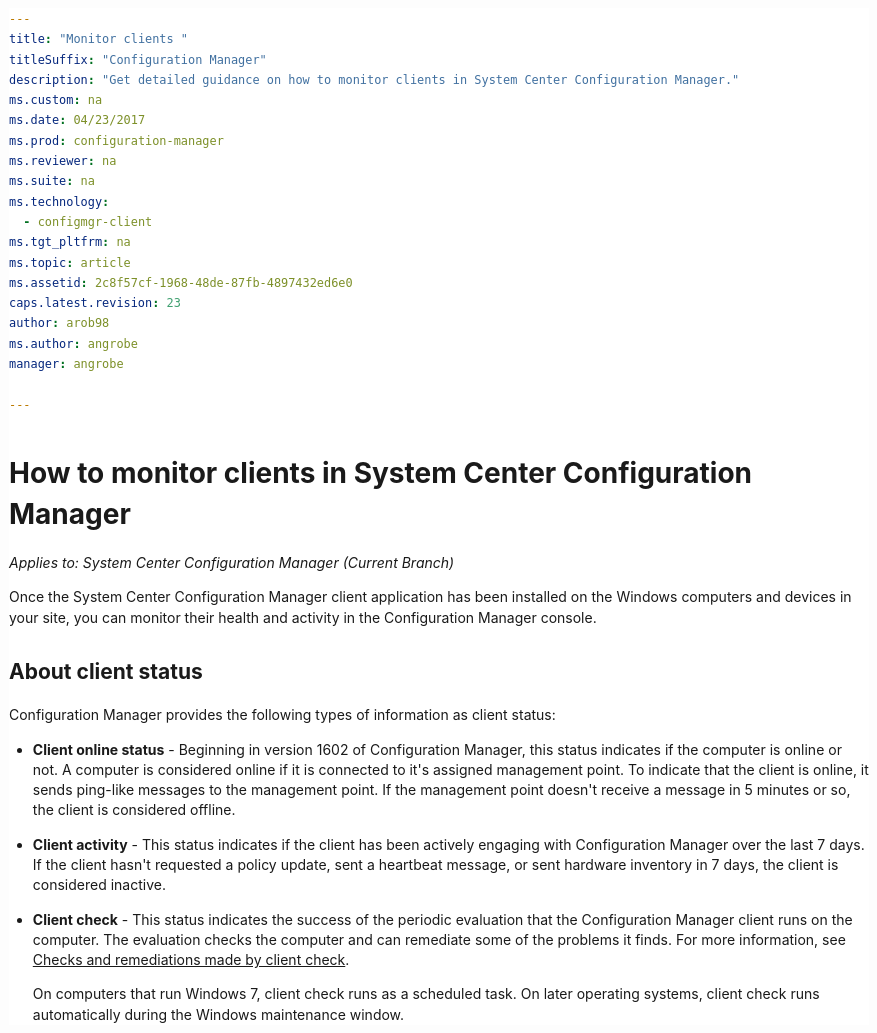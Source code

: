 ```yaml
---
title: "Monitor clients "
titleSuffix: "Configuration Manager"
description: "Get detailed guidance on how to monitor clients in System Center Configuration Manager."
ms.custom: na
ms.date: 04/23/2017
ms.prod: configuration-manager
ms.reviewer: na
ms.suite: na
ms.technology:
  - configmgr-client
ms.tgt_pltfrm: na
ms.topic: article
ms.assetid: 2c8f57cf-1968-48de-87fb-4897432ed6e0
caps.latest.revision: 23
author: arob98
ms.author: angrobe
manager: angrobe

---
```

# How to monitor clients in System Center Configuration Manager

*Applies to: System Center Configuration Manager (Current Branch)*


 Once the System Center Configuration Manager client application has been installed on the Windows computers and devices in your site, you can monitor their health and activity in the Configuration Manager console.  

##  <a name="bkmk_about"></a> About client status  
 Configuration Manager provides the following types of information as client status:  

-   **Client online status** - Beginning in version 1602 of Configuration Manager, this status indicates if the computer is online or not. A computer is considered online if it is connected to it's assigned management point.  To indicate that the client is online, it sends ping-like messages to the management point. If the management point doesn't receive a message in 5 minutes or so, the client is considered offline.  

-   **Client activity** - This status indicates if the client has been actively engaging with Configuration Manager over the last 7 days. If the client hasn't requested a policy update, sent a heartbeat message, or sent hardware inventory in 7 days, the client is considered inactive.  

-   **Client check** - This status indicates the success of the periodic evaluation that the Configuration Manager client runs on the computer.  The evaluation checks the computer and can remediate some of the problems it finds. For more information, see [Checks and remediations made by client check](#BKMK_ClientHealth).  

     On computers that run Windows 7, client check runs as a scheduled task. On later operating systems, client check runs automatically during the Windows maintenance window.  
